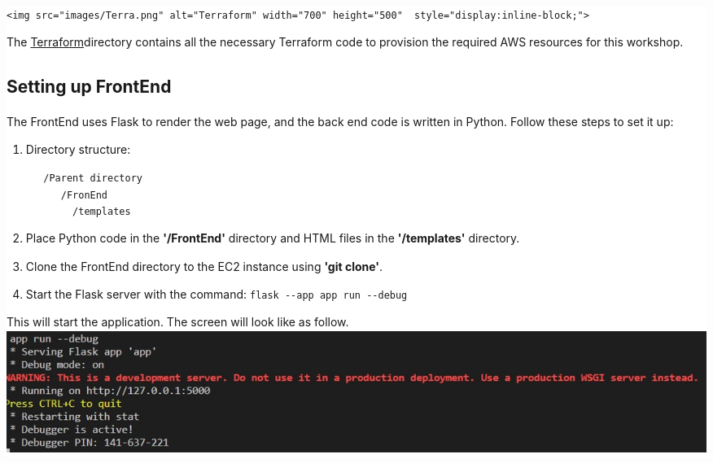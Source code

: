     <img src="images/Terra.png" alt="Terraform" width="700" height="500"  style="display:inline-block;">
</div>

The [Terraform](/Terraform/ )directory contains all the necessary Terraform code to provision the required AWS resources for this workshop.


## Setting up FrontEnd

The FrontEnd uses Flask to render the web page, and the back end code is written in Python. Follow these steps to set it up:

1. Directory structure:
    ```
       /Parent directory
          /FronEnd
            /templates
    ```

2. Place Python code in the **'/FrontEnd'** directory and HTML files in the **'/templates'** directory.
3. Clone the FrontEnd directory to the EC2 instance using **'git clone'**.
4. Start the Flask server with the command:
    `flask --app app run --debug`

This will start the application. The screen will look like as follow.
![Flaks Screen](images/flask.jpg)
